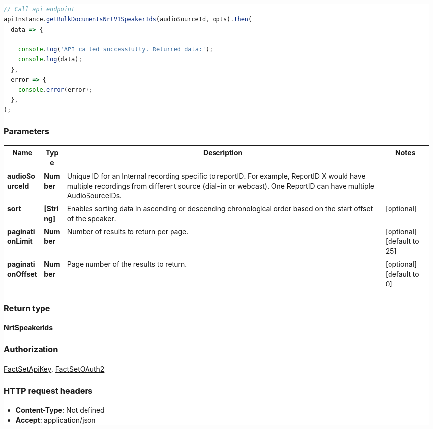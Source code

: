```javascript
// Call api endpoint
apiInstance.getBulkDocumentsNrtV1SpeakerIds(audioSourceId, opts).then(
  data => {

    console.log('API called successfully. Returned data:');
    console.log(data);
  },
  error => {
    console.error(error);
  },
);

```


### Parameters


Name | Type | Description  | Notes
------------- | ------------- | ------------- | -------------
 **audioSourceId** | **Number**| Unique ID for an Internal recording specific to reportID. For example, ReportID X would have multiple recordings from different source (dial-in or webcast). One ReportID can have multiple AudioSourceIDs. | 
 **sort** | [**[String]**](String.md)| Enables sorting data in ascending or descending chronological order based on the start offset of the speaker.  | [optional] 
 **paginationLimit** | **Number**| Number of results to return per page. | [optional] [default to 25]
 **paginationOffset** | **Number**| Page number of the results to return. | [optional] [default to 0]

### Return type

[**NrtSpeakerIds**](NrtSpeakerIds.md)

### Authorization

[FactSetApiKey](../README.md#FactSetApiKey), [FactSetOAuth2](../README.md#FactSetOAuth2)

### HTTP request headers

- **Content-Type**: Not defined
- **Accept**: application/json


